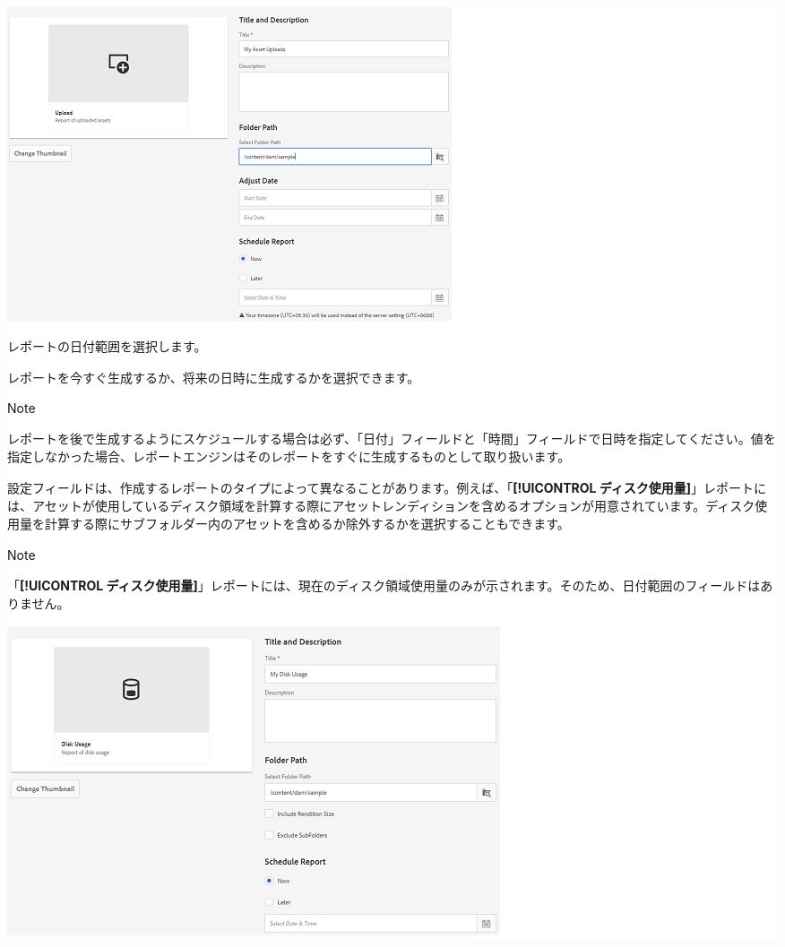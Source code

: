    ![レポートの詳細を追加するページ](assets/report_configuration.png)

   レポートの日付範囲を選択します。

   レポートを今すぐ生成するか、将来の日時に生成するかを選択できます。

   >[!NOTE]
   >
   >レポートを後で生成するようにスケジュールする場合は必ず、「日付」フィールドと「時間」フィールドで日時を指定してください。値を指定しなかった場合、レポートエンジンはそのレポートをすぐに生成するものとして取り扱います。

   設定フィールドは、作成するレポートのタイプによって異なることがあります。例えば、「**[!UICONTROL ディスク使用量]**」レポートには、アセットが使用しているディスク領域を計算する際にアセットレンディションを含めるオプションが用意されています。ディスク使用量を計算する際にサブフォルダー内のアセットを含めるか除外するかを選択することもできます。

   >[!NOTE]
   >
   >「**[!UICONTROL ディスク使用量]**」レポートには、現在のディスク領域使用量のみが示されます。そのため、日付範囲のフィールドはありません。

   ![ディスク使用量レポートの詳細ページ](assets/disk_usage_configuration.png)
